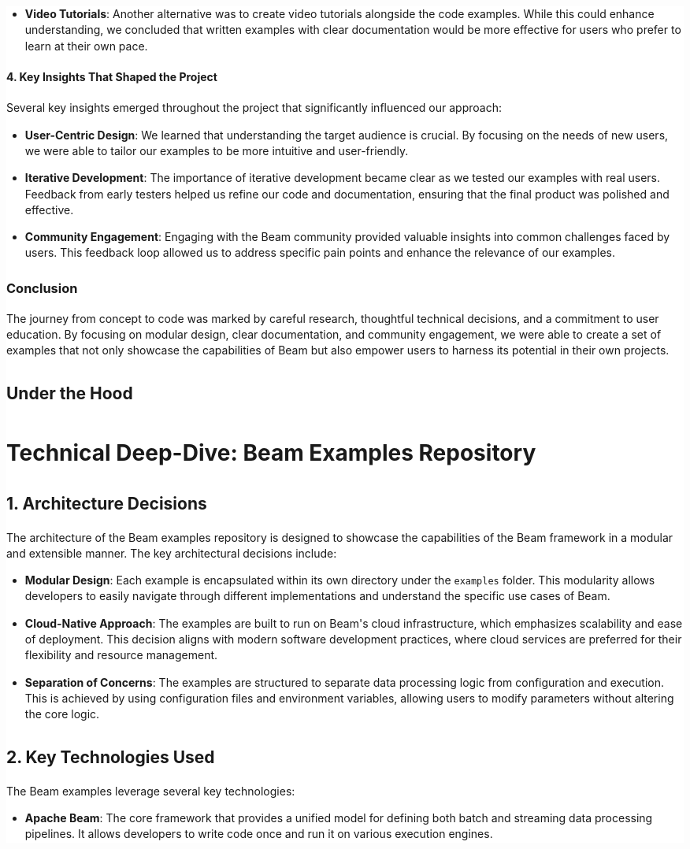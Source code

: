 - **Video Tutorials**: Another alternative was to create video tutorials alongside the code examples. While this could enhance understanding, we concluded that written examples with clear documentation would be more effective for users who prefer to learn at their own pace.

#### 4. Key Insights That Shaped the Project

Several key insights emerged throughout the project that significantly influenced our approach:

- **User-Centric Design**: We learned that understanding the target audience is crucial. By focusing on the needs of new users, we were able to tailor our examples to be more intuitive and user-friendly.

- **Iterative Development**: The importance of iterative development became clear as we tested our examples with real users. Feedback from early testers helped us refine our code and documentation, ensuring that the final product was polished and effective.

- **Community Engagement**: Engaging with the Beam community provided valuable insights into common challenges faced by users. This feedback loop allowed us to address specific pain points and enhance the relevance of our examples.

### Conclusion

The journey from concept to code was marked by careful research, thoughtful technical decisions, and a commitment to user education. By focusing on modular design, clear documentation, and community engagement, we were able to create a set of examples that not only showcase the capabilities of Beam but also empower users to harness its potential in their own projects.

## Under the Hood

# Technical Deep-Dive: Beam Examples Repository

## 1. Architecture Decisions

The architecture of the Beam examples repository is designed to showcase the capabilities of the Beam framework in a modular and extensible manner. The key architectural decisions include:

- **Modular Design**: Each example is encapsulated within its own directory under the `examples` folder. This modularity allows developers to easily navigate through different implementations and understand the specific use cases of Beam.

- **Cloud-Native Approach**: The examples are built to run on Beam's cloud infrastructure, which emphasizes scalability and ease of deployment. This decision aligns with modern software development practices, where cloud services are preferred for their flexibility and resource management.

- **Separation of Concerns**: The examples are structured to separate data processing logic from configuration and execution. This is achieved by using configuration files and environment variables, allowing users to modify parameters without altering the core logic.

## 2. Key Technologies Used

The Beam examples leverage several key technologies:

- **Apache Beam**: The core framework that provides a unified model for defining both batch and streaming data processing pipelines. It allows developers to write code once and run it on various execution engines.
